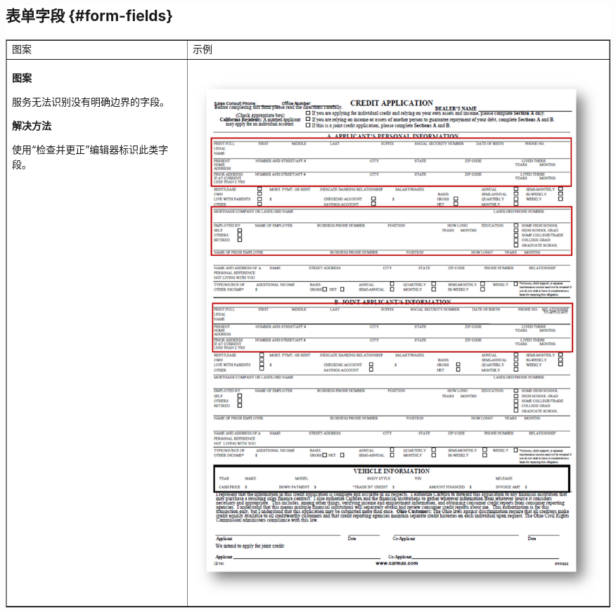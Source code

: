 ## 表单字段 {#form-fields}

<table border="1" cellpadding="1" cellspacing="0" width="100%"> 
 <tbody>
  <tr>
   <td width="30%">图案</td> 
   <td width="70%">示例</td> 
  </tr>
  <tr>
   <td width="25%"><p><strong>图案</strong></p> <p>服务无法识别没有明确边界的字段。</p> <p> </p> <p><strong>解决方法</strong></p> <p>使用“检查并更正”编辑器标识此类字段。</p> <p> </p> <p> </p> </td> 
   <td width="50%"><br /> <img src="assets/fields-without-clear-borders.png" /></td> 